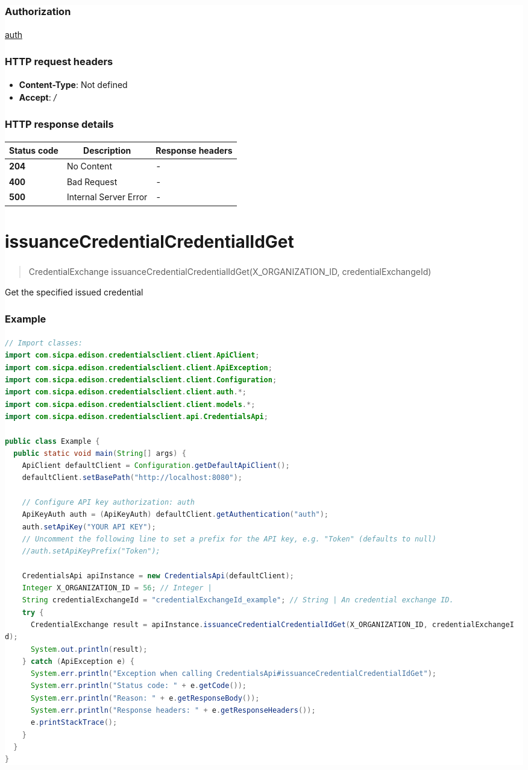 ### Authorization

[auth](../README.md#auth)

### HTTP request headers

 - **Content-Type**: Not defined
 - **Accept**: */*

### HTTP response details
| Status code | Description | Response headers |
|-------------|-------------|------------------|
**204** | No Content |  -  |
**400** | Bad Request |  -  |
**500** | Internal Server Error |  -  |

<a name="issuanceCredentialCredentialIdGet"></a>
# **issuanceCredentialCredentialIdGet**
> CredentialExchange issuanceCredentialCredentialIdGet(X_ORGANIZATION_ID, credentialExchangeId)

Get the specified issued credential

### Example
```java
// Import classes:
import com.sicpa.edison.credentialsclient.client.ApiClient;
import com.sicpa.edison.credentialsclient.client.ApiException;
import com.sicpa.edison.credentialsclient.client.Configuration;
import com.sicpa.edison.credentialsclient.client.auth.*;
import com.sicpa.edison.credentialsclient.client.models.*;
import com.sicpa.edison.credentialsclient.api.CredentialsApi;

public class Example {
  public static void main(String[] args) {
    ApiClient defaultClient = Configuration.getDefaultApiClient();
    defaultClient.setBasePath("http://localhost:8080");
    
    // Configure API key authorization: auth
    ApiKeyAuth auth = (ApiKeyAuth) defaultClient.getAuthentication("auth");
    auth.setApiKey("YOUR API KEY");
    // Uncomment the following line to set a prefix for the API key, e.g. "Token" (defaults to null)
    //auth.setApiKeyPrefix("Token");

    CredentialsApi apiInstance = new CredentialsApi(defaultClient);
    Integer X_ORGANIZATION_ID = 56; // Integer | 
    String credentialExchangeId = "credentialExchangeId_example"; // String | An credential exchange ID.
    try {
      CredentialExchange result = apiInstance.issuanceCredentialCredentialIdGet(X_ORGANIZATION_ID, credentialExchangeId);
      System.out.println(result);
    } catch (ApiException e) {
      System.err.println("Exception when calling CredentialsApi#issuanceCredentialCredentialIdGet");
      System.err.println("Status code: " + e.getCode());
      System.err.println("Reason: " + e.getResponseBody());
      System.err.println("Response headers: " + e.getResponseHeaders());
      e.printStackTrace();
    }
  }
}
```